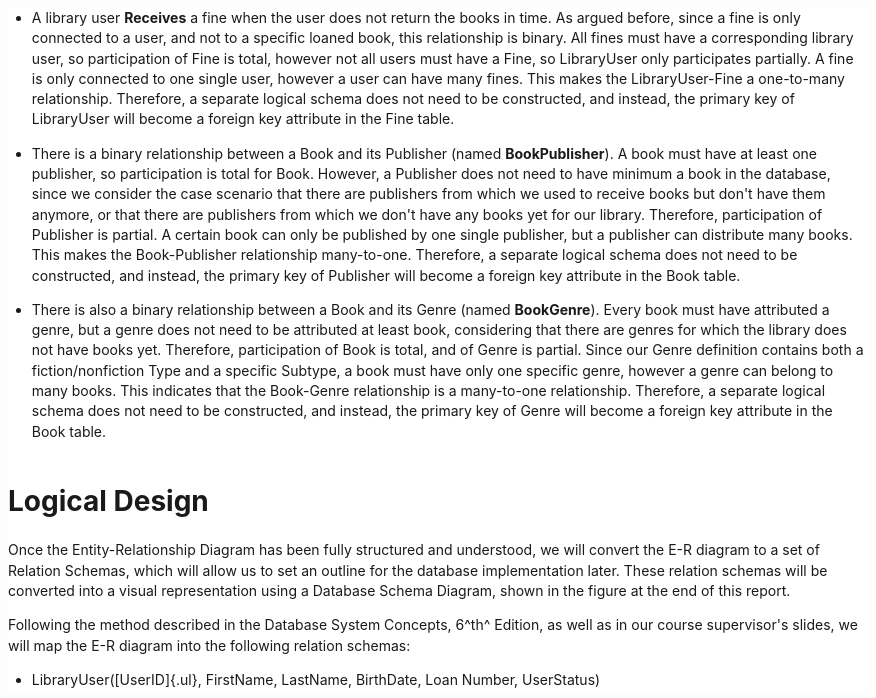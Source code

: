 -   A library user **Receives** a fine when the user does not return the
    books in time. As argued before, since a fine is only connected to a
    user, and not to a specific loaned book, this relationship is
    binary. All fines must have a corresponding library user, so
    participation of Fine is total, however not all users must have a
    Fine, so LibraryUser only participates partially. A fine is only
    connected to one single user, however a user can have many fines.
    This makes the LibraryUser-Fine a one-to-many relationship.
    Therefore, a separate logical schema does not need to be
    constructed, and instead, the primary key of LibraryUser will become
    a foreign key attribute in the Fine table.

-   There is a binary relationship between a Book and its Publisher
    (named **BookPublisher**). A book must have at least one publisher,
    so participation is total for Book. However, a Publisher does not
    need to have minimum a book in the database, since we consider the
    case scenario that there are publishers from which we used to
    receive books but don't have them anymore, or that there are
    publishers from which we don't have any books yet for our library.
    Therefore, participation of Publisher is partial. A certain book can
    only be published by one single publisher, but a publisher can
    distribute many books. This makes the Book-Publisher relationship
    many-to-one. Therefore, a separate logical schema does not need to
    be constructed, and instead, the primary key of Publisher will
    become a foreign key attribute in the Book table.

-   There is also a binary relationship between a Book and its Genre
    (named **BookGenre**). Every book must have attributed a genre, but
    a genre does not need to be attributed at least book, considering
    that there are genres for which the library does not have books yet.
    Therefore, participation of Book is total, and of Genre is partial.
    Since our Genre definition contains both a fiction/nonfiction Type
    and a specific Subtype, a book must have only one specific genre,
    however a genre can belong to many books. This indicates that the
    Book-Genre relationship is a many-to-one relationship. Therefore, a
    separate logical schema does not need to be constructed, and
    instead, the primary key of Genre will become a foreign key
    attribute in the Book table.

**Logical Design**
==================

Once the Entity-Relationship Diagram has been fully structured and
understood, we will convert the E-R diagram to a set of Relation
Schemas, which will allow us to set an outline for the database
implementation later. These relation schemas will be converted into a
visual representation using a Database Schema Diagram, shown in the
figure at the end of this report.

Following the method described in the Database System Concepts, 6^th^
Edition, as well as in our course supervisor's slides, we will map the
E-R diagram into the following relation schemas:

-   LibraryUser([UserID]{.ul}, FirstName, LastName, BirthDate, Loan
    Number, UserStatus)
